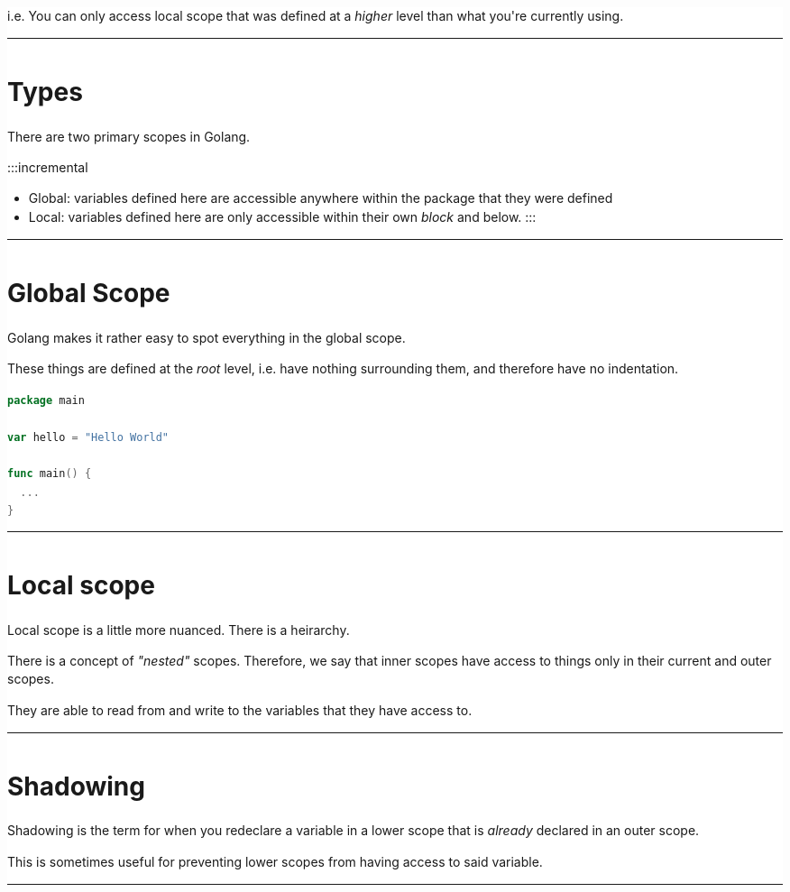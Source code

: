 i.e. You can only access local scope that was defined at a *higher* level than what you're currently using.

---

# Types

There are two primary scopes in Golang.

:::incremental
- Global: variables defined here are accessible anywhere within the package that they were defined
- Local: variables defined here are only accessible within their own *block* and below.
:::

---

# Global Scope

Golang makes it rather easy to spot everything in the global scope. 

These things are defined at the *root* level, i.e. have nothing surrounding them, and therefore have no indentation.

```go
package main

var hello = "Hello World"

func main() {
  ...
}
```

---

# Local scope

Local scope is a little more nuanced. There is a heirarchy.

There is a concept of *"nested"* scopes. Therefore, we say that inner scopes have access to things only in their current and outer scopes.

They are able to read from and write to the variables that they have access to.

---

# Shadowing

Shadowing is the term for when you redeclare a variable in a lower scope that is *already* declared in an outer scope.

This is sometimes useful for preventing lower scopes from having access to said variable.

---